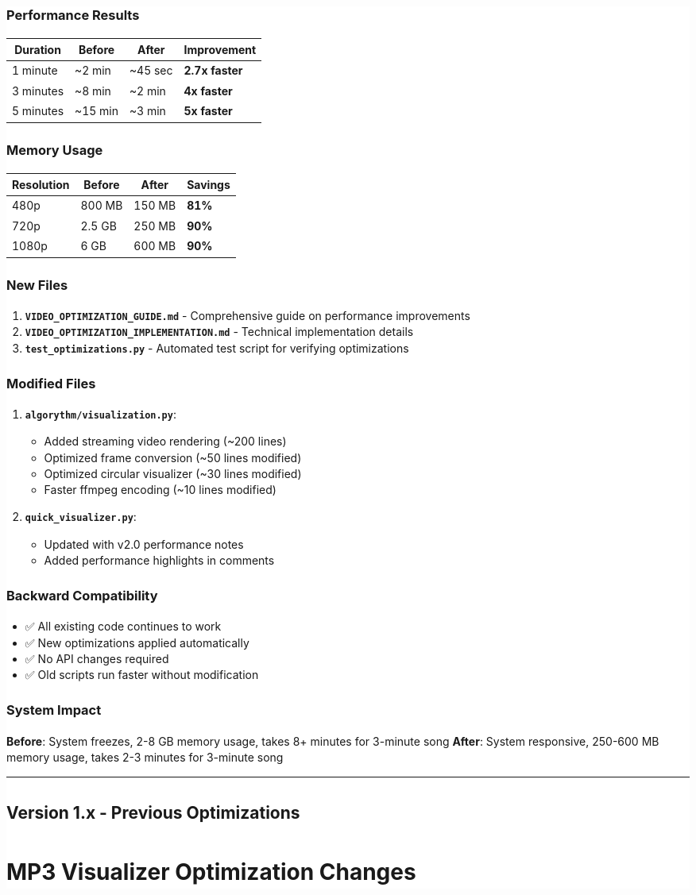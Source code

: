 ### Performance Results

| Duration | Before | After | Improvement |
|----------|--------|-------|-------------|
| 1 minute | ~2 min | ~45 sec | **2.7x faster** |
| 3 minutes| ~8 min | ~2 min | **4x faster** |
| 5 minutes| ~15 min| ~3 min | **5x faster** |

### Memory Usage

| Resolution | Before | After | Savings |
|-----------|--------|-------|---------|
| 480p | 800 MB | 150 MB | **81%** |
| 720p | 2.5 GB | 250 MB | **90%** |
| 1080p | 6 GB | 600 MB | **90%** |

### New Files
1. **`VIDEO_OPTIMIZATION_GUIDE.md`** - Comprehensive guide on performance improvements
2. **`VIDEO_OPTIMIZATION_IMPLEMENTATION.md`** - Technical implementation details
3. **`test_optimizations.py`** - Automated test script for verifying optimizations

### Modified Files
1. **`algorythm/visualization.py`**:
   - Added streaming video rendering (~200 lines)
   - Optimized frame conversion (~50 lines modified)
   - Optimized circular visualizer (~30 lines modified)
   - Faster ffmpeg encoding (~10 lines modified)

2. **`quick_visualizer.py`**:
   - Updated with v2.0 performance notes
   - Added performance highlights in comments

### Backward Compatibility
- ✅ All existing code continues to work
- ✅ New optimizations applied automatically
- ✅ No API changes required
- ✅ Old scripts run faster without modification

### System Impact
**Before**: System freezes, 2-8 GB memory usage, takes 8+ minutes for 3-minute song
**After**: System responsive, 250-600 MB memory usage, takes 2-3 minutes for 3-minute song

---

## Version 1.x - Previous Optimizations

# MP3 Visualizer Optimization Changes
